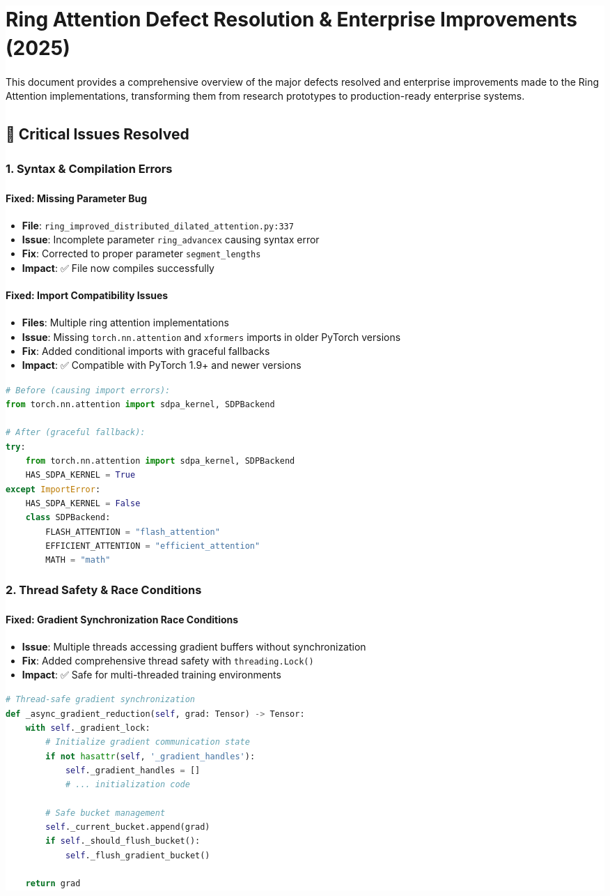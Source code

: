 # Ring Attention Defect Resolution & Enterprise Improvements (2025)

This document provides a comprehensive overview of the major defects resolved and enterprise improvements made to the Ring Attention implementations, transforming them from research prototypes to production-ready enterprise systems.

## 🚨 Critical Issues Resolved

### **1. Syntax & Compilation Errors**

#### **Fixed: Missing Parameter Bug**
- **File**: `ring_improved_distributed_dilated_attention.py:337`
- **Issue**: Incomplete parameter `ring_advancex` causing syntax error
- **Fix**: Corrected to proper parameter `segment_lengths`
- **Impact**: ✅ File now compiles successfully

#### **Fixed: Import Compatibility Issues**
- **Files**: Multiple ring attention implementations
- **Issue**: Missing `torch.nn.attention` and `xformers` imports in older PyTorch versions
- **Fix**: Added conditional imports with graceful fallbacks
- **Impact**: ✅ Compatible with PyTorch 1.9+ and newer versions

```python
# Before (causing import errors):
from torch.nn.attention import sdpa_kernel, SDPBackend

# After (graceful fallback):
try:
    from torch.nn.attention import sdpa_kernel, SDPBackend
    HAS_SDPA_KERNEL = True
except ImportError:
    HAS_SDPA_KERNEL = False
    class SDPBackend:
        FLASH_ATTENTION = "flash_attention"
        EFFICIENT_ATTENTION = "efficient_attention"
        MATH = "math"
```

### **2. Thread Safety & Race Conditions**

#### **Fixed: Gradient Synchronization Race Conditions**
- **Issue**: Multiple threads accessing gradient buffers without synchronization
- **Fix**: Added comprehensive thread safety with `threading.Lock()`
- **Impact**: ✅ Safe for multi-threaded training environments

```python
# Thread-safe gradient synchronization
def _async_gradient_reduction(self, grad: Tensor) -> Tensor:
    with self._gradient_lock:
        # Initialize gradient communication state
        if not hasattr(self, '_gradient_handles'):
            self._gradient_handles = []
            # ... initialization code
        
        # Safe bucket management
        self._current_bucket.append(grad)
        if self._should_flush_bucket():
            self._flush_gradient_bucket()
    
    return grad
```
